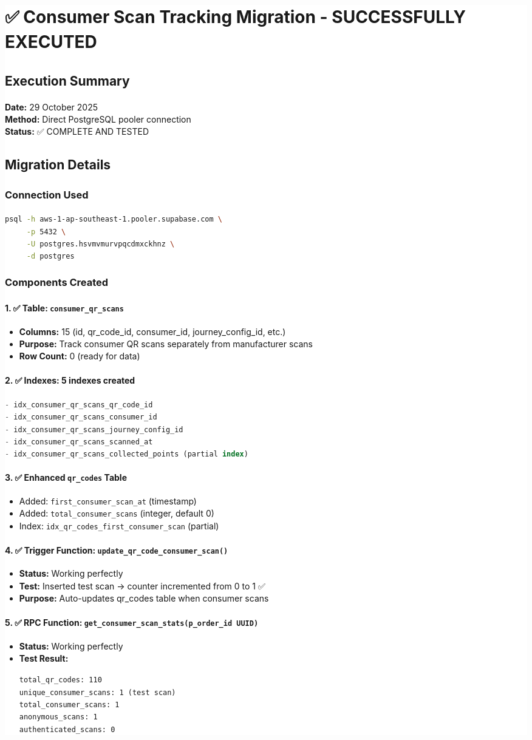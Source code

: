 # ✅ Consumer Scan Tracking Migration - SUCCESSFULLY EXECUTED

## Execution Summary
**Date:** 29 October 2025  
**Method:** Direct PostgreSQL pooler connection  
**Status:** ✅ COMPLETE AND TESTED

## Migration Details

### Connection Used
```bash
psql -h aws-1-ap-southeast-1.pooler.supabase.com \
     -p 5432 \
     -U postgres.hsvmvmurvpqcdmxckhnz \
     -d postgres
```

### Components Created

#### 1. ✅ Table: `consumer_qr_scans`
- **Columns:** 15 (id, qr_code_id, consumer_id, journey_config_id, etc.)
- **Purpose:** Track consumer QR scans separately from manufacturer scans
- **Row Count:** 0 (ready for data)

#### 2. ✅ Indexes: 5 indexes created
```sql
- idx_consumer_qr_scans_qr_code_id
- idx_consumer_qr_scans_consumer_id  
- idx_consumer_qr_scans_journey_config_id
- idx_consumer_qr_scans_scanned_at
- idx_consumer_qr_scans_collected_points (partial index)
```

#### 3. ✅ Enhanced `qr_codes` Table
- Added: `first_consumer_scan_at` (timestamp)
- Added: `total_consumer_scans` (integer, default 0)
- Index: `idx_qr_codes_first_consumer_scan` (partial)

#### 4. ✅ Trigger Function: `update_qr_code_consumer_scan()`
- **Status:** Working perfectly
- **Test:** Inserted test scan → counter incremented from 0 to 1 ✅
- **Purpose:** Auto-updates qr_codes table when consumer scans

#### 5. ✅ RPC Function: `get_consumer_scan_stats(p_order_id UUID)`
- **Status:** Working perfectly
- **Test Result:**
  ```
  total_qr_codes: 110
  unique_consumer_scans: 1 (test scan)
  total_consumer_scans: 1
  anonymous_scans: 1
  authenticated_scans: 0
  ```
